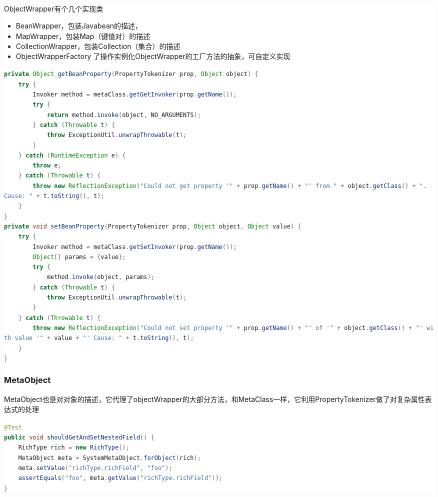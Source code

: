 
ObjectWrapper有个几个实现类

- BeanWrapper，包装Javabean的描述，
- MapWrapper，包装Map（键值对）的描述
- CollectionWrapper，包装Collection（集合）的描述
- ObjectWrapperFactory 了操作实例化ObjectWrapper的工厂方法的抽象，可自定义实现

```java
private Object getBeanProperty(PropertyTokenizer prop, Object object) {
    try {
        Invoker method = metaClass.getGetInvoker(prop.getName());
        try {
            return method.invoke(object, NO_ARGUMENTS);
        } catch (Throwable t) {
            throw ExceptionUtil.unwrapThrowable(t);
        }
    } catch (RuntimeException e) {
        throw e;
    } catch (Throwable t) {
        throw new ReflectionException("Could not get property '" + prop.getName() + "' from " + object.getClass() + ".  Cause: " + t.toString(), t);
    }
}
private void setBeanProperty(PropertyTokenizer prop, Object object, Object value) {
    try {
        Invoker method = metaClass.getSetInvoker(prop.getName());
        Object[] params = {value};
        try {
            method.invoke(object, params);
        } catch (Throwable t) {
            throw ExceptionUtil.unwrapThrowable(t);
        }
    } catch (Throwable t) {
        throw new ReflectionException("Could not set property '" + prop.getName() + "' of '" + object.getClass() + "' with value '" + value + "' Cause: " + t.toString(), t);
    }
}
```

### MetaObject

MetaObject也是对对象的描述，它代理了objectWrapper的大部分方法，和MetaClass一样，它利用PropertyTokenizer做了对复杂属性表达式的处理

```java
@Test
public void shouldGetAndSetNestedField() {
    RichType rich = new RichType();
    MetaObject meta = SystemMetaObject.forObject(rich);
    meta.setValue("richType.richField", "foo");
    assertEquals("foo", meta.getValue("richType.richField"));
}
```
